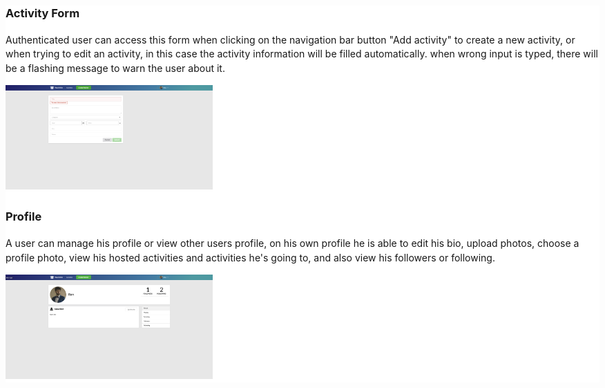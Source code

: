 ### Activity Form
Authenticated user can access this form when clicking on the navigation bar button "Add activity" to create a new activity,
or when trying to edit an activity, in this case the activity information will be filled automatically.
when wrong input is typed, there will be a flashing message to warn the user about it. 
<p><img src="assets/activity-form.png" width="300" /></p>

### Profile
A user can manage his profile or view other users profile, on his own profile he is able to edit his bio, upload photos, choose a profile photo, view his hosted activities and activities he's going to, and also view his followers or following.
<p><img src="assets/profile.png" width="300" /></p>
